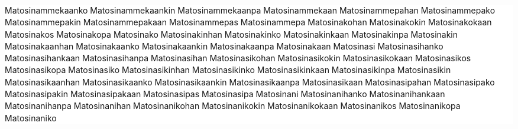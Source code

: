Matosinammekaanko
Matosinammekaankin
Matosinammekaanpa
Matosinammekaan
Matosinammepahan
Matosinammepako
Matosinammepakin
Matosinammepakaan
Matosinammepas
Matosinammepa
Matosinakohan
Matosinakokin
Matosinakokaan
Matosinakos
Matosinakopa
Matosinako
Matosinakinhan
Matosinakinko
Matosinakinkaan
Matosinakinpa
Matosinakin
Matosinakaanhan
Matosinakaanko
Matosinakaankin
Matosinakaanpa
Matosinakaan
Matosinasi
Matosinasihanko
Matosinasihankaan
Matosinasihanpa
Matosinasihan
Matosinasikohan
Matosinasikokin
Matosinasikokaan
Matosinasikos
Matosinasikopa
Matosinasiko
Matosinasikinhan
Matosinasikinko
Matosinasikinkaan
Matosinasikinpa
Matosinasikin
Matosinasikaanhan
Matosinasikaanko
Matosinasikaankin
Matosinasikaanpa
Matosinasikaan
Matosinasipahan
Matosinasipako
Matosinasipakin
Matosinasipakaan
Matosinasipas
Matosinasipa
Matosinani
Matosinanihanko
Matosinanihankaan
Matosinanihanpa
Matosinanihan
Matosinanikohan
Matosinanikokin
Matosinanikokaan
Matosinanikos
Matosinanikopa
Matosinaniko
